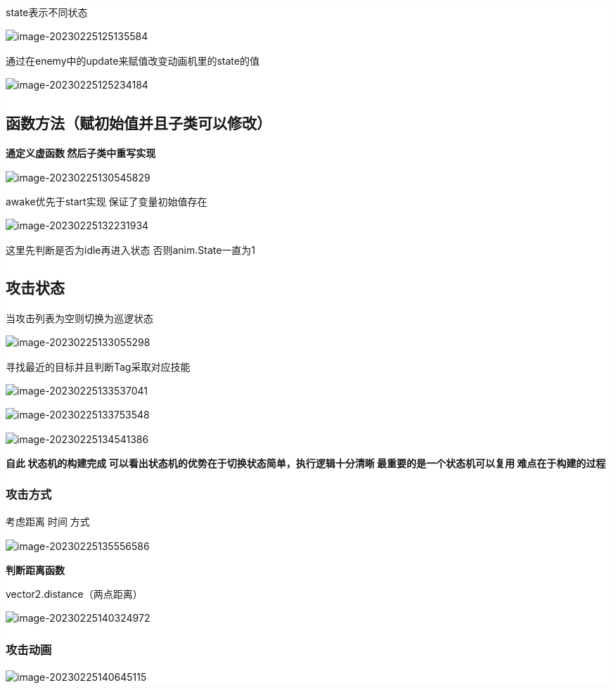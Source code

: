 state表示不同状态

![image-20230225125135584](C:\Users\Pluto\AppData\Roaming\Typora\typora-user-images\image-20230225125135584.png)

通过在enemy中的update来赋值改变动画机里的state的值

![image-20230225125234184](C:\Users\Pluto\AppData\Roaming\Typora\typora-user-images\image-20230225125234184.png)

## 函数方法（赋初始值并且子类可以修改）

**通定义虚函数 然后子类中重写实现**

![image-20230225130545829](C:\Users\Pluto\AppData\Roaming\Typora\typora-user-images\image-20230225130545829.png)

awake优先于start实现 保证了变量初始值存在

![image-20230225132231934](C:\Users\Pluto\AppData\Roaming\Typora\typora-user-images\image-20230225132231934.png)

这里先判断是否为idle再进入状态 否则anim.State一直为1

## 攻击状态

当攻击列表为空则切换为巡逻状态



![image-20230225133055298](C:\Users\Pluto\AppData\Roaming\Typora\typora-user-images\image-20230225133055298.png)

寻找最近的目标并且判断Tag采取对应技能

![image-20230225133537041](C:\Users\Pluto\AppData\Roaming\Typora\typora-user-images\image-20230225133537041.png)

![image-20230225133753548](C:\Users\Pluto\AppData\Roaming\Typora\typora-user-images\image-20230225133753548.png)

![image-20230225134541386](C:\Users\Pluto\AppData\Roaming\Typora\typora-user-images\image-20230225134541386.png)

**自此 状态机的构建完成 可以看出状态机的优势在于切换状态简单，执行逻辑十分清晰  最重要的是一个状态机可以复用      难点在于构建的过程**

### 攻击方式

考虑距离 时间 方式

![image-20230225135556586](C:\Users\Pluto\AppData\Roaming\Typora\typora-user-images\image-20230225135556586.png)

**判断距离函数**

vector2.distance（两点距离）

![image-20230225140324972](C:\Users\Pluto\AppData\Roaming\Typora\typora-user-images\image-20230225140324972.png)

### 攻击动画

![image-20230225140645115](C:\Users\Pluto\AppData\Roaming\Typora\typora-user-images\image-20230225140645115.png)
